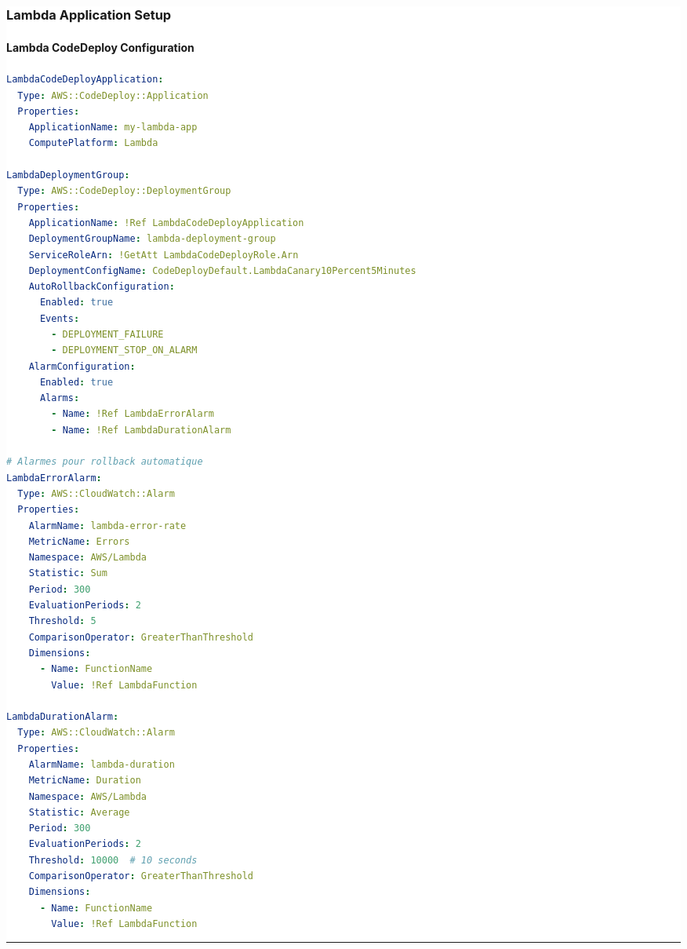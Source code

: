 ### **Lambda Application Setup**

#### **Lambda CodeDeploy Configuration**
```yaml
LambdaCodeDeployApplication:
  Type: AWS::CodeDeploy::Application
  Properties:
    ApplicationName: my-lambda-app
    ComputePlatform: Lambda

LambdaDeploymentGroup:
  Type: AWS::CodeDeploy::DeploymentGroup
  Properties:
    ApplicationName: !Ref LambdaCodeDeployApplication
    DeploymentGroupName: lambda-deployment-group
    ServiceRoleArn: !GetAtt LambdaCodeDeployRole.Arn
    DeploymentConfigName: CodeDeployDefault.LambdaCanary10Percent5Minutes
    AutoRollbackConfiguration:
      Enabled: true
      Events:
        - DEPLOYMENT_FAILURE
        - DEPLOYMENT_STOP_ON_ALARM
    AlarmConfiguration:
      Enabled: true
      Alarms:
        - Name: !Ref LambdaErrorAlarm
        - Name: !Ref LambdaDurationAlarm

# Alarmes pour rollback automatique
LambdaErrorAlarm:
  Type: AWS::CloudWatch::Alarm
  Properties:
    AlarmName: lambda-error-rate
    MetricName: Errors
    Namespace: AWS/Lambda
    Statistic: Sum
    Period: 300
    EvaluationPeriods: 2
    Threshold: 5
    ComparisonOperator: GreaterThanThreshold
    Dimensions:
      - Name: FunctionName
        Value: !Ref LambdaFunction

LambdaDurationAlarm:
  Type: AWS::CloudWatch::Alarm
  Properties:
    AlarmName: lambda-duration
    MetricName: Duration
    Namespace: AWS/Lambda
    Statistic: Average
    Period: 300
    EvaluationPeriods: 2
    Threshold: 10000  # 10 seconds
    ComparisonOperator: GreaterThanThreshold
    Dimensions:
      - Name: FunctionName
        Value: !Ref LambdaFunction
```

---